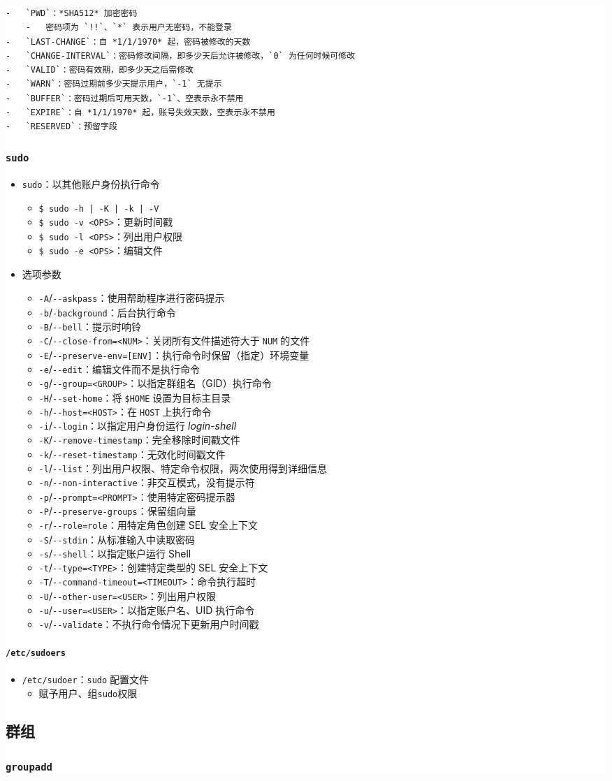	-	`PWD`：*SHA512* 加密密码
		-	密码项为 `!!`、`*` 表示用户无密码，不能登录
	-	`LAST-CHANGE`：自 *1/1/1970* 起，密码被修改的天数
	-	`CHANGE-INTERVAL`：密码修改间隔，即多少天后允许被修改，`0` 为任何时候可修改
	-	`VALID`：密码有效期，即多少天之后需修改
	-	`WARN`：密码过期前多少天提示用户，`-1` 无提示
	-	`BUFFER`：密码过期后可用天数，`-1`、空表示永不禁用
	-	`EXPIRE`：自 *1/1/1970* 起，账号失效天数，空表示永不禁用
	-	`RESERVED`：预留字段

###	`sudo`

-	`sudo`：以其他账户身份执行命令
	-	`$ sudo -h | -K | -k | -V`
	-	`$ sudo -v <OPS>`：更新时间戳
	-	`$ sudo -l <OPS>`：列出用户权限
	-	`$ sudo -e <OPS>`：编辑文件

-	选项参数
	-	`-A`/`--askpass`：使用帮助程序进行密码提示
	-	`-b`/`-background`：后台执行命令
	-	`-B`/`--bell`：提示时响铃
	-	`-C`/`--close-from=<NUM>`：关闭所有文件描述符大于 `NUM` 的文件
	-	`-E`/`--preserve-env=[ENV]`：执行命令时保留（指定）环境变量
	-	`-e`/`--edit`：编辑文件而不是执行命令
	-	`-g`/`--group=<GROUP>`：以指定群组名（GID）执行命令
	-	`-H`/`--set-home`：将 `$HOME` 设置为目标主目录
	-	`-h`/`--host=<HOST>`：在 `HOST` 上执行命令
	-	`-i`/`--login`：以指定用户身份运行 *login-shell*
	-	`-K`/`--remove-timestamp`：完全移除时间戳文件
	-	`-k`/`--reset-timestamp`：无效化时间戳文件
	-	`-l`/`--list`：列出用户权限、特定命令权限，两次使用得到详细信息
	-	`-n`/`--non-interactive`：非交互模式，没有提示符
	-	`-p`/`--prompt=<PROMPT>`：使用特定密码提示器
	-	`-P`/`--preserve-groups`：保留组向量
	-	`-r`/`--role=role`：用特定角色创建 SEL 安全上下文
	-	`-S`/`--stdin`：从标准输入中读取密码
	-	`-s`/`--shell`：以指定账户运行 Shell
	-	`-t`/`--type=<TYPE>`：创建特定类型的 SEL 安全上下文
	-	`-T`/`--command-timeout=<TIMEOUT>`：命令执行超时
	-	`-U`/`--other-user=<USER>`：列出用户权限
	-	`-u`/`--user=<USER>`：以指定账户名、UID 执行命令
	-	`-v`/`--validate`：不执行命令情况下更新用户时间戳

####	`/etc/sudoers`

-	`/etc/sudoer`：`sudo` 配置文件
	-	赋予用户、组`sudo`权限

##	群组

###	`groupadd`
